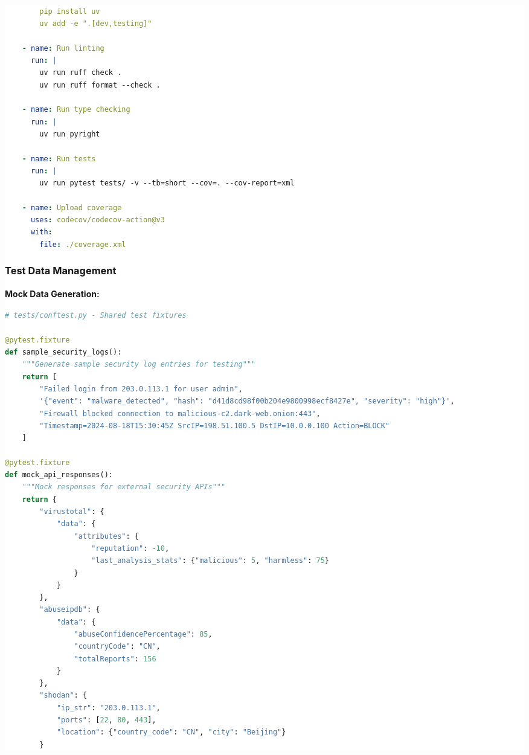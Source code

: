 ```yaml
        pip install uv
        uv add -e ".[dev,testing]"
    
    - name: Run linting
      run: |
        uv run ruff check .
        uv run ruff format --check .
    
    - name: Run type checking  
      run: |
        uv run pyright
    
    - name: Run tests
      run: |
        uv run pytest tests/ -v --tb=short --cov=. --cov-report=xml
    
    - name: Upload coverage
      uses: codecov/codecov-action@v3
      with:
        file: ./coverage.xml
```

### **Test Data Management**

**Mock Data Generation:**
```python
# tests/conftest.py - Shared test fixtures

@pytest.fixture
def sample_security_logs():
    """Generate sample security log entries for testing"""
    return [
        "Failed login from 203.0.113.1 for user admin",
        '{"event": "malware_detected", "hash": "d41d8cd98f00b204e9800998ecf8427e", "severity": "high"}',
        "Firewall blocked connection to malicious-c2.dark-web.onion:443",
        "Timestamp=2024-08-18T15:30:45Z SrcIP=198.51.100.5 DstIP=10.0.0.100 Action=BLOCK"
    ]

@pytest.fixture
def mock_api_responses():
    """Mock responses for external security APIs"""
    return {
        "virustotal": {
            "data": {
                "attributes": {
                    "reputation": -10,
                    "last_analysis_stats": {"malicious": 5, "harmless": 75}
                }
            }
        },
        "abuseipdb": {
            "data": {
                "abuseConfidencePercentage": 85,
                "countryCode": "CN",
                "totalReports": 156
            }
        },
        "shodan": {
            "ip_str": "203.0.113.1",
            "ports": [22, 80, 443],
            "location": {"country_code": "CN", "city": "Beijing"}
        }
```